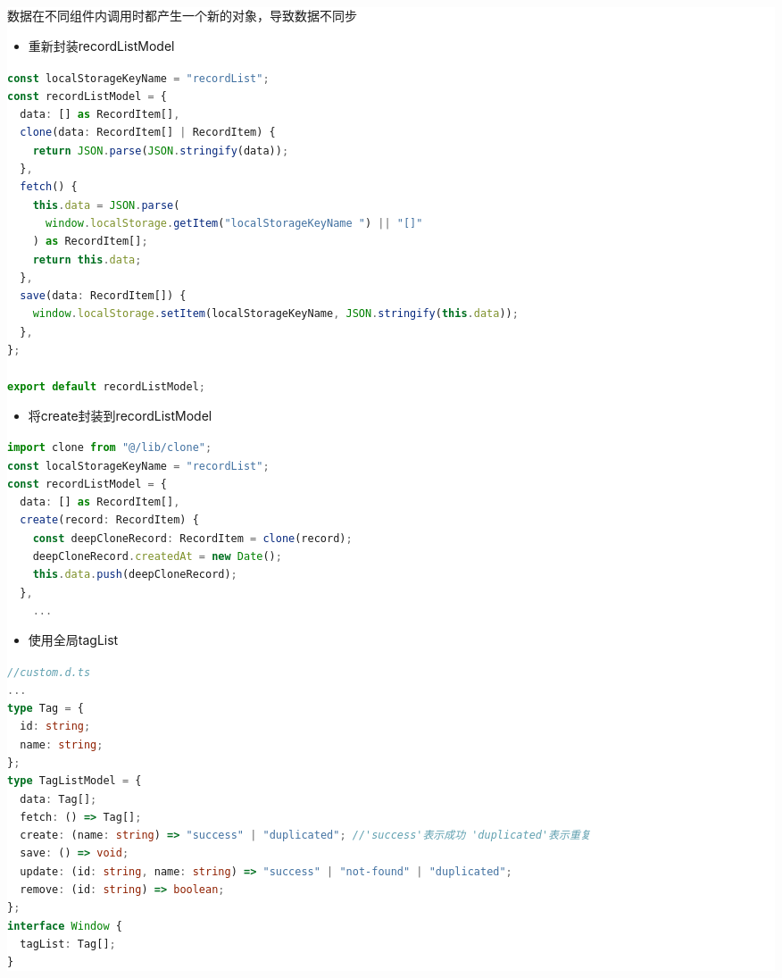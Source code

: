 数据在不同组件内调用时都产生一个新的对象，导致数据不同步

+ 重新封装recordListModel

```typescript
const localStorageKeyName = "recordList";
const recordListModel = {
  data: [] as RecordItem[],
  clone(data: RecordItem[] | RecordItem) {
    return JSON.parse(JSON.stringify(data));
  },
  fetch() {
    this.data = JSON.parse(
      window.localStorage.getItem("localStorageKeyName ") || "[]"
    ) as RecordItem[];
    return this.data;
  },
  save(data: RecordItem[]) {
    window.localStorage.setItem(localStorageKeyName, JSON.stringify(this.data));
  },
};

export default recordListModel;
```

+ 将create封装到recordListModel

```typescript
import clone from "@/lib/clone";
const localStorageKeyName = "recordList";
const recordListModel = {
  data: [] as RecordItem[],
  create(record: RecordItem) {
    const deepCloneRecord: RecordItem = clone(record);
    deepCloneRecord.createdAt = new Date();
    this.data.push(deepCloneRecord);
  },
    ...
```

+ 使用全局tagList

```typescript
//custom.d.ts
...
type Tag = {
  id: string;
  name: string;
};
type TagListModel = {
  data: Tag[];
  fetch: () => Tag[];
  create: (name: string) => "success" | "duplicated"; //'success'表示成功 'duplicated'表示重复
  save: () => void;
  update: (id: string, name: string) => "success" | "not-found" | "duplicated";
  remove: (id: string) => boolean;
};
interface Window {
  tagList: Tag[];
}
```
